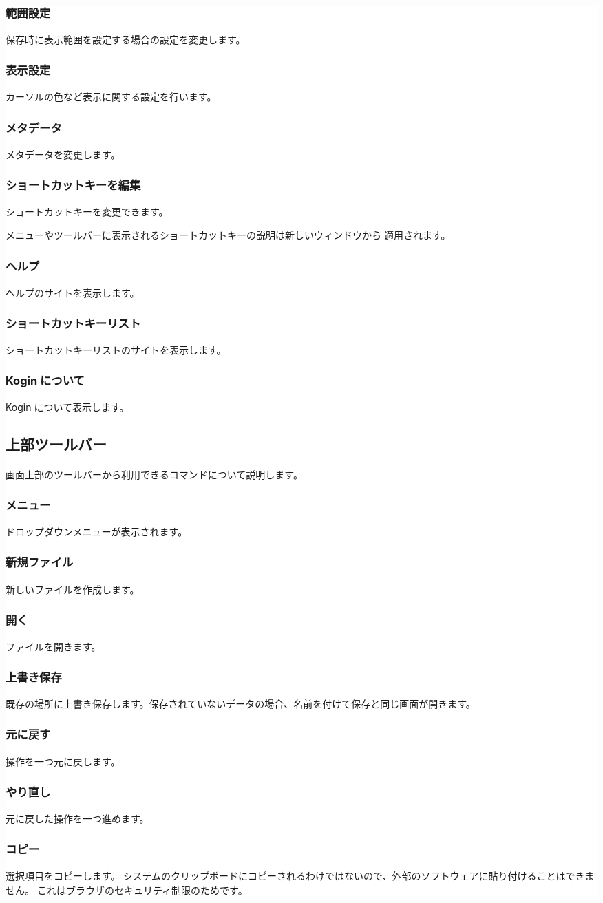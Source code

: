 ### 範囲設定
保存時に表示範囲を設定する場合の設定を変更します。

### 表示設定
カーソルの色など表示に関する設定を行います。

### メタデータ
メタデータを変更します。

### ショートカットキーを編集
ショートカットキーを変更できます。

メニューやツールバーに表示されるショートカットキーの説明は新しいウィンドウから
適用されます。

### ヘルプ
ヘルプのサイトを表示します。

### ショートカットキーリスト
ショートカットキーリストのサイトを表示します。

### Kogin について
Kogin について表示します。

## 上部ツールバー
画面上部のツールバーから利用できるコマンドについて説明します。

### メニュー
ドロップダウンメニューが表示されます。

### 新規ファイル
新しいファイルを作成します。

### 開く
ファイルを開きます。

### 上書き保存
既存の場所に上書き保存します。保存されていないデータの場合、名前を付けて保存と同じ画面が開きます。

### 元に戻す
操作を一つ元に戻します。

### やり直し
元に戻した操作を一つ進めます。

### コピー
選択項目をコピーします。
システムのクリップボードにコピーされるわけではないので、外部のソフトウェアに貼り付けることはできません。
これはブラウザのセキュリティ制限のためです。
